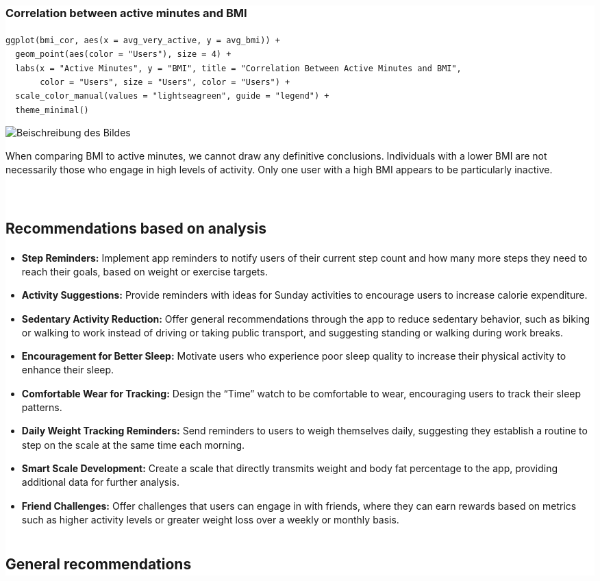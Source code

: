 </div>

### **Correlation between active minutes and BMI**
```{r}
ggplot(bmi_cor, aes(x = avg_very_active, y = avg_bmi)) +
  geom_point(aes(color = "Users"), size = 4) +
  labs(x = "Active Minutes", y = "BMI", title = "Correlation Between Active Minutes and BMI",
       color = "Users", size = "Users", color = "Users") +
  scale_color_manual(values = "lightseagreen", guide = "legend") +
  theme_minimal()
```

<img src="https://github.com/S-a-m-K/Bellabeatcasestudy/assets/143487615/741c9100-26b8-4fec-bec7-e527ded7f5bd" alt="Beischreibung des Bildes" width="700"/>

When comparing BMI to active minutes, we cannot draw any definitive conclusions. Individuals with a lower BMI are not necessarily those who engage in high levels of activity. Only one user with a high BMI appears to be particularly inactive.

<div style="margin-bottom: 60px;">

</div>

## **Recommendations based on analysis**

* **Step Reminders:** Implement app reminders to notify users of their current step count and how many more steps they need to reach their goals, based on weight or exercise targets.

* **Activity Suggestions:** Provide reminders with ideas for Sunday activities to encourage users to increase calorie expenditure.

* **Sedentary Activity Reduction:** Offer general recommendations through the app to reduce sedentary behavior, such as biking or walking to work instead of driving or taking public transport, and suggesting standing or walking during work breaks.

* **Encouragement for Better Sleep:** Motivate users who experience poor sleep quality to increase their physical activity to enhance their sleep.

* **Comfortable Wear for Tracking:** Design the “Time” watch to be comfortable to wear, encouraging users to track their sleep patterns.

* **Daily Weight Tracking Reminders:** Send reminders to users to weigh themselves daily, suggesting they establish a routine to step on the scale at the same time each morning.

* **Smart Scale Development:** Create a scale that directly transmits weight and body fat percentage to the app, providing additional data for further analysis.

* **Friend Challenges:** Offer challenges that users can engage in with friends, where they can earn rewards based on metrics such as higher activity levels or greater weight loss over a weekly or monthly basis.

<div style="margin-bottom: 40px;">

</div>


## **General recommendations**
